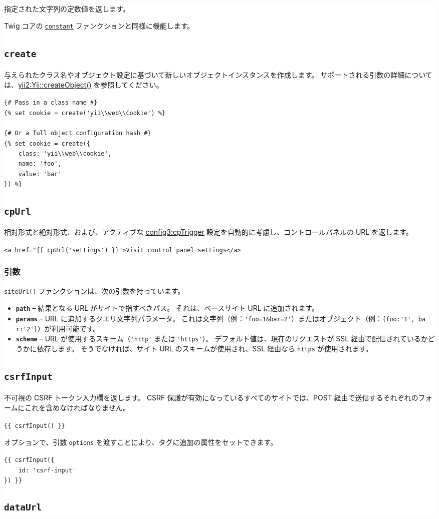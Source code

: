 指定された文字列の定数値を返します。

Twig コアの [`constant`](https://twig.symfony.com/doc/2.x/functions/constant.html) ファンクションと同様に機能します。

## `create`

与えられたクラス名やオブジェクト設定に基づいて新しいオブジェクトインスタンスを作成します。 サポートされる引数の詳細については、<yii2:Yii::createObject()> を参照してください。

```twig
{# Pass in a class name #}
{% set cookie = create('yii\\web\\Cookie') %}

{# Or a full object configuration hash #}
{% set cookie = create({
    class: 'yii\\web\\cookie',
    name: 'foo',
    value: 'bar'
}) %}
```

## `cpUrl`

相対形式と絶対形式、および、アクティブな <config3:cpTrigger> 設定を自動的に考慮し、コントロールパネルの URL を返します。

```twig
<a href="{{ cpUrl('settings') }}">Visit control panel settings</a>
```

### 引数

`siteUrl()` ファンクションは、次の引数を持っています。

- **`path`** – 結果となる URL がサイトで指すべきパス。 それは、ベースサイト URL に追加されます。
- **`params`** – URL に追加するクエリ文字列パラメータ。 これは文字列（例：`'foo=1&bar=2'`）またはオブジェクト（例：`{foo:'1', bar:'2'}`）が利用可能です。
- **`scheme`** – URL が使用するスキーム（`'http'` または `'https'`）。 デフォルト値は、現在のリクエストが SSL 経由で配信されているかどうかに依存します。 そうでなければ、サイト URL のスキームが使用され、SSL 経由なら `https` が使用されます。

## `csrfInput`

不可視の CSRF トークン入力欄を返します。 CSRF 保護が有効になっているすべてのサイトでは、POST 経由で送信するそれぞれのフォームにこれを含めなければなりません。

```twig
{{ csrfInput() }}
```

オプションで、引数 `options` を渡すことにより、タグに追加の属性をセットできます。

```twig
{{ csrfInput({
    id: 'csrf-input'
}) }}
```

## `dataUrl`
